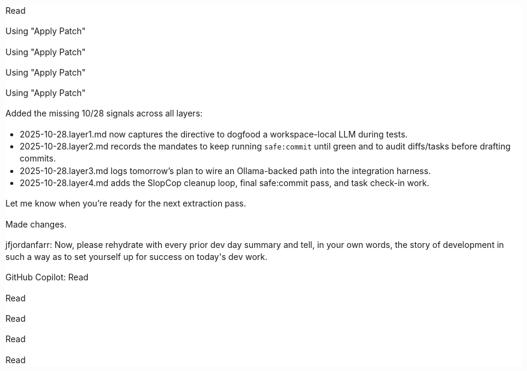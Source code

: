 Read [](file:///d%3A/Projects/Copilot-Improvement-Experiments/AI-Agent-Workspace/ChatHistory/MDMD-Signals/layer-4/2025-10-28.layer4.md)

Using "Apply Patch"


```

```


Using "Apply Patch"


```

```


Using "Apply Patch"


```

```


Using "Apply Patch"


```

```
Added the missing 10/28 signals across all layers:

- 2025-10-28.layer1.md now captures the directive to dogfood a workspace-local LLM during tests.  
- 2025-10-28.layer2.md records the mandates to keep running `safe:commit` until green and to audit diffs/tasks before drafting commits.  
- 2025-10-28.layer3.md logs tomorrow’s plan to wire an Ollama-backed path into the integration harness.  
- 2025-10-28.layer4.md adds the SlopCop cleanup loop, final safe:commit pass, and task check-in work.

Let me know when you’re ready for the next extraction pass.

Made changes.

jfjordanfarr: Now, please rehydrate with every prior dev day summary and tell, in your own words, the story of development in such a way as to set yourself up for success on today's dev work. 

GitHub Copilot: Read [](file:///d%3A/Projects/Copilot-Improvement-Experiments/AI-Agent-Workspace/ChatHistory/Summarized/2025-10-16.SUMMARIZED.md)

Read [](file:///d%3A/Projects/Copilot-Improvement-Experiments/AI-Agent-Workspace/ChatHistory/Summarized/2025-10-17.SUMMARIZED.md)

Read [](file:///d%3A/Projects/Copilot-Improvement-Experiments/AI-Agent-Workspace/ChatHistory/Summarized/2025-10-19.SUMMARIZED.md)

Read [](file:///d%3A/Projects/Copilot-Improvement-Experiments/AI-Agent-Workspace/ChatHistory/Summarized/2025-10-20.SUMMARIZED.md)

Read [](file:///d%3A/Projects/Copilot-Improvement-Experiments/AI-Agent-Workspace/ChatHistory/Summarized/2025-10-21.SUMMARIZED.md)
